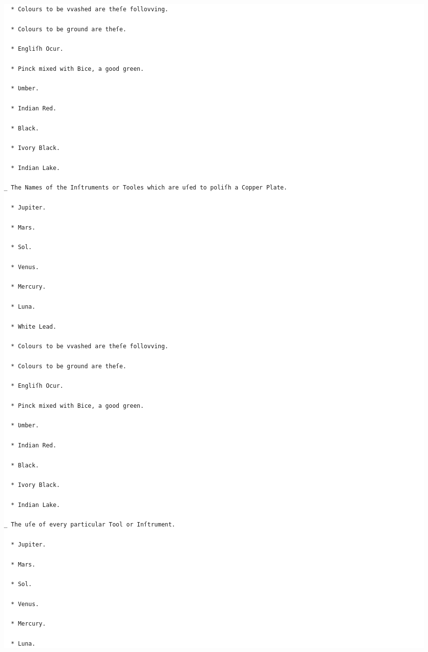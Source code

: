       * Colours to be vvashed are theſe follovving.

      * Colours to be ground are theſe.

      * Engliſh Ocur.

      * Pinck mixed with Bice, a good green.

      * Ʋmber.

      * Indian Red.

      * Black.

      * Ivory Black.

      * Indian Lake.

    _ The Names of the Inſtruments or Tooles which are uſed to poliſh a Copper Plate.

      * Jupiter.

      * Mars.

      * Sol.

      * Venus.

      * Mercury.

      * Luna.

      * White Lead.

      * Colours to be vvashed are theſe follovving.

      * Colours to be ground are theſe.

      * Engliſh Ocur.

      * Pinck mixed with Bice, a good green.

      * Ʋmber.

      * Indian Red.

      * Black.

      * Ivory Black.

      * Indian Lake.

    _ The uſe of every particular Tool or Inſtrument.

      * Jupiter.

      * Mars.

      * Sol.

      * Venus.

      * Mercury.

      * Luna.
